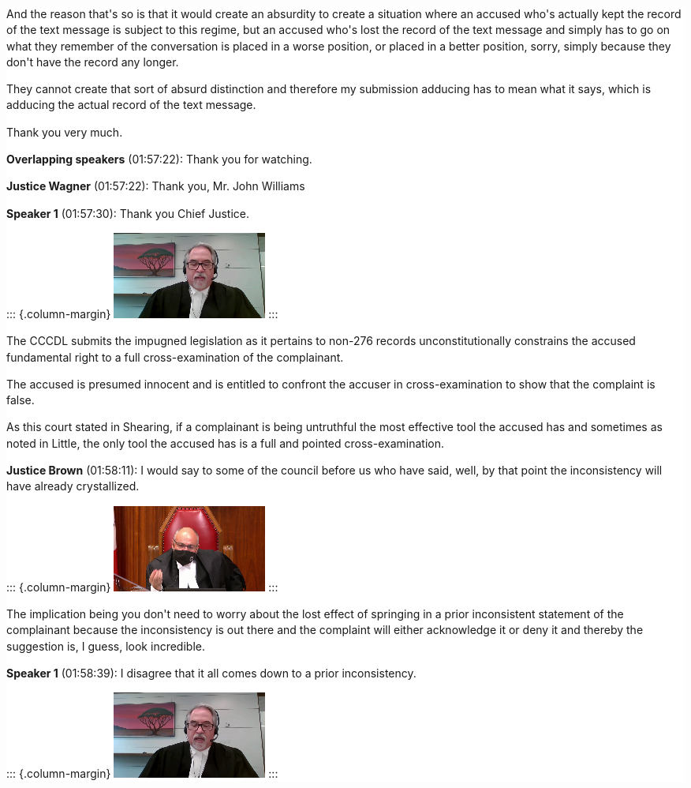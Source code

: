 And the reason that's so is that it would create an absurdity to create a situation where an accused who's actually kept the record of the text message is subject to this regime, but an accused who's lost the record of the text message and simply has to go on what they remember of the conversation is placed in a worse position, or placed in a better position, sorry, simply because they don't have the record any longer.

They cannot create that sort of absurd distinction and therefore my submission adducing has to mean what it says, which is adducing the actual record of the text message.

Thank you very much.

**Overlapping speakers** (01:57:22): Thank you for watching.

**Justice Wagner** (01:57:22): Thank you, Mr. John Williams

**Speaker 1** (01:57:30): Thank you Chief Justice.

::: {.column-margin}
![](7070.png)
:::

The CCCDL submits the impugned legislation as it pertains to non-276 records unconstitutionally constrains the accused fundamental right to a full cross-examination of the complainant.

The accused is presumed innocent and is entitled to confront the accuser in cross-examination to show that the complaint is false.

As this court stated in Shearing, if a complainant is being untruthful the most effective tool the accused has and sometimes as noted in Little, the only tool the accused has is a full and pointed cross-examination.

**Justice Brown** (01:58:11): I would say to some of the council before us who have said, well, by that point the inconsistency will have already crystallized.

::: {.column-margin}
![](7105.png)
:::

The implication being you don't need to worry about the lost effect of springing in a prior inconsistent statement of the complainant because the inconsistency is out there and the complaint will either acknowledge it or deny it and thereby the suggestion is, I guess, look incredible.

**Speaker 1** (01:58:39): I disagree that it all comes down to a prior inconsistency.

::: {.column-margin}
![](7249.png)
:::
